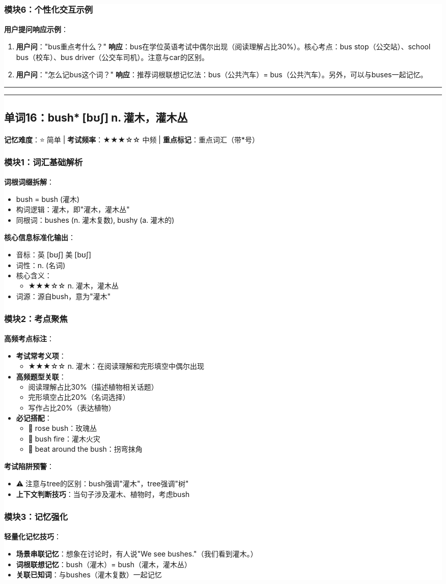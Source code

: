 ### 模块6：个性化交互示例

**用户提问响应示例**：

1. **用户问**："bus重点考什么？"
   **响应**：bus在学位英语考试中偶尔出现（阅读理解占比30%）。核心考点：bus stop（公交站）、school bus（校车）、bus driver（公交车司机）。注意与car的区别。

2. **用户问**："怎么记bus这个词？"
   **响应**：推荐词根联想记忆法：bus（公共汽车）= bus（公共汽车）。另外，可以与buses一起记忆。

---

---

## 单词16：bush* [bʊʃ] n. 灌木，灌木丛

**记忆难度**：⭐ 简单 | **考试频率**：★★★☆☆ 中频 | **重点标记**：重点词汇（带*号）

### 模块1：词汇基础解析

**词根词缀拆解**：
- bush = bush (灌木)
- 构词逻辑：灌木，即"灌木，灌木丛"
- 同根词：bushes (n. 灌木复数), bushy (a. 灌木的)

**核心信息标准化输出**：
- 音标：英 [bʊʃ] 美 [bʊʃ]
- 词性：n. (名词)
- 核心含义：
  - ★★★☆☆ n. 灌木，灌木丛
- 词源：源自bush，意为"灌木"

### 模块2：考点聚焦

**高频考点标注**：
- **考试常考义项**：
  - ★★★☆☆ n. 灌木：在阅读理解和完形填空中偶尔出现
- **高频题型关联**：
  - 阅读理解占比30%（描述植物相关话题）
  - 完形填空占比20%（名词选择）
  - 写作占比20%（表达植物）
- **必记搭配**：
  - 📌 rose bush：玫瑰丛
  - 📌 bush fire：灌木火灾
  - 📌 beat around the bush：拐弯抹角

**考试陷阱预警**：
- ⚠️ 注意与tree的区别：bush强调"灌木"，tree强调"树"
- **上下文判断技巧**：当句子涉及灌木、植物时，考虑bush

### 模块3：记忆强化

**轻量化记忆技巧**：
- **场景串联记忆**：想象在讨论时，有人说"We see bushes."（我们看到灌木。）
- **词根联想记忆**：bush（灌木）= bush（灌木，灌木丛）
- **关联已知词**：与bushes（灌木复数）一起记忆
